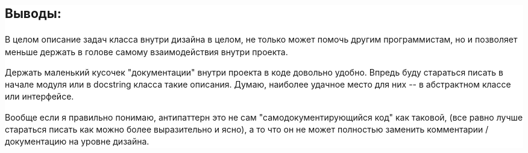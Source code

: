 ## Выводы:

В целом описание задач класса внутри дизайна в целом, не только может помочь другим программистам,
но и позволяет меньше держать в голове самому взаимодействия внутри проекта.

Держать маленький кусочек "документации" внутри проекта в коде довольно удобно.
Впредь буду стараться писать в начале модуля или в docstring класса такие описания.
Думаю, наиболее удачное место для них -- в абстрактном классе или интерфейсе.

Вообще если я правильно понимаю, антипаттерн это не сам "самодокументирующийся код" как таковой,
(все равно лучше стараться писать как можно более выразительно и ясно), а то что он не может полностью
заменить комментарии / документацию на уровне дизайна.
